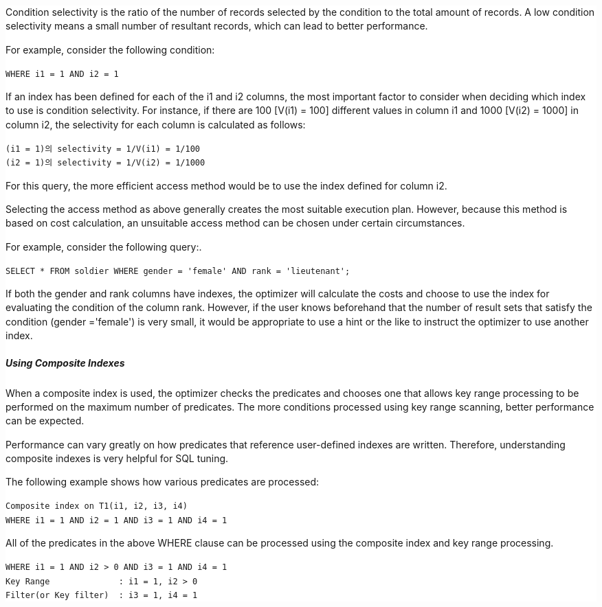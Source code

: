 Condition selectivity is the ratio of the number of records selected by the condition to the total amount of records. A low condition selectivity means a small number of resultant records, which can lead to better performance.

For example, consider the following condition:

```
WHERE i1 = 1 AND i2 = 1
```

If an index has been defined for each of the i1 and i2 columns, the most important factor to consider when deciding which index to use is condition selectivity. For instance, if there are 100 [V(i1) = 100] different values in column i1 and 1000 [V(i2) = 1000] in column i2, the selectivity for each column is calculated as follows:

```
(i1 = 1)의 selectivity = 1/V(i1) = 1/100
(i2 = 1)의 selectivity = 1/V(i2) = 1/1000
```

For this query, the more efficient access method would be to use the index defined for column i2. 

Selecting the access method as above generally creates the most suitable execution plan. However, because this method is based on cost calculation, an unsuitable access method can be chosen under certain circumstances.

For example, consider the following query:.

```
SELECT * FROM soldier WHERE gender = 'female' AND rank = 'lieutenant';
```

If both the gender and rank columns have indexes, the optimizer will calculate the costs and choose to use the index for evaluating the condition of the column rank. However, if the user knows beforehand that the number of result sets that satisfy the condition (gender ='female') is very small, it would be appropriate to use a hint or the like to instruct the optimizer to use another index.

##### Using Composite Indexes

When a composite index is used, the optimizer checks the predicates and chooses one that allows key range processing to be performed on the maximum number of predicates. The more conditions processed using key range scanning, better performance can be expected.

Performance can vary greatly on how predicates that reference user-defined indexes are written. Therefore, understanding composite indexes is very helpful for SQL tuning. 

The following example shows how various predicates are processed:

```
Composite index on T1(i1, i2, i3, i4)
WHERE i1 = 1 AND i2 = 1 AND i3 = 1 AND i4 = 1
```

All of the predicates in the above WHERE clause can be processed using the composite index and key range processing.

```
WHERE i1 = 1 AND i2 > 0 AND i3 = 1 AND i4 = 1
Key Range              : i1 = 1, i2 > 0
Filter(or Key filter)  : i3 = 1, i4 = 1
```


[^1]: Disk hash, disk storage, and memory sorted storage tables are not supported.